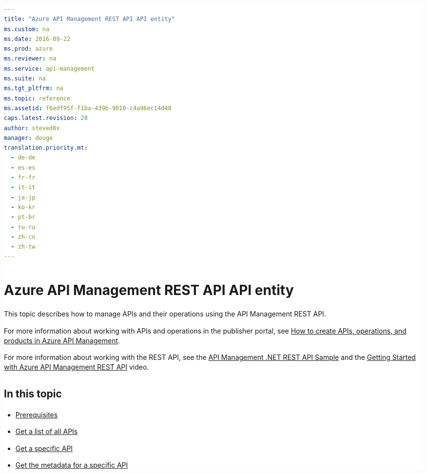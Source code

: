 ```yaml
---
title: "Azure API Management REST API API entity"
ms.custom: na
ms.date: 2016-09-22
ms.prod: azure
ms.reviewer: na
ms.service: api-management
ms.suite: na
ms.tgt_pltfrm: na
ms.topic: reference
ms.assetid: f6edf95f-f1ba-439b-9010-c4a96ec14d48
caps.latest.revision: 28
author: steved0x
manager: douge
translation.priority.mt: 
  - de-de
  - es-es
  - fr-fr
  - it-it
  - ja-jp
  - ko-kr
  - pt-br
  - ru-ru
  - zh-cn
  - zh-tw
---
```

# Azure API Management REST API API entity
This topic describes how to manage APIs and their operations using the API Management REST API.  
  
 For more information about working with APIs and operations in the publisher portal, see [How to create APIs, operations, and products in Azure API Management](http://go.microsoft.com/fwlink/?LinkId=510414).  
  
 For more information about working with the REST API, see the [API Management .NET REST API Sample](https://github.com/Azure/api-management-samples/tree/master/restApiDemo) and the [Getting Started with Azure API Management REST API](http://azure.microsoft.com/documentation/videos/getting-started-with-azure-api-management-rest-api/) video.  
  
## In this topic  
  
-   [Prerequisites](../rest-conceptual/Azure-API-Management-REST-API-API-entity.md#Prerequisites)  
  
-   [Get a list of all APIs](../rest-conceptual/Azure-API-Management-REST-API-API-entity.md#ListAPIs)  
  
-   [Get a specific API](../rest-conceptual/Azure-API-Management-REST-API-API-entity.md#GetAPI)  
  
-   [Get the metadata for a specific API](../rest-conceptual/Azure-API-Management-REST-API-API-entity.md#GetAPIMetadata)  
  
